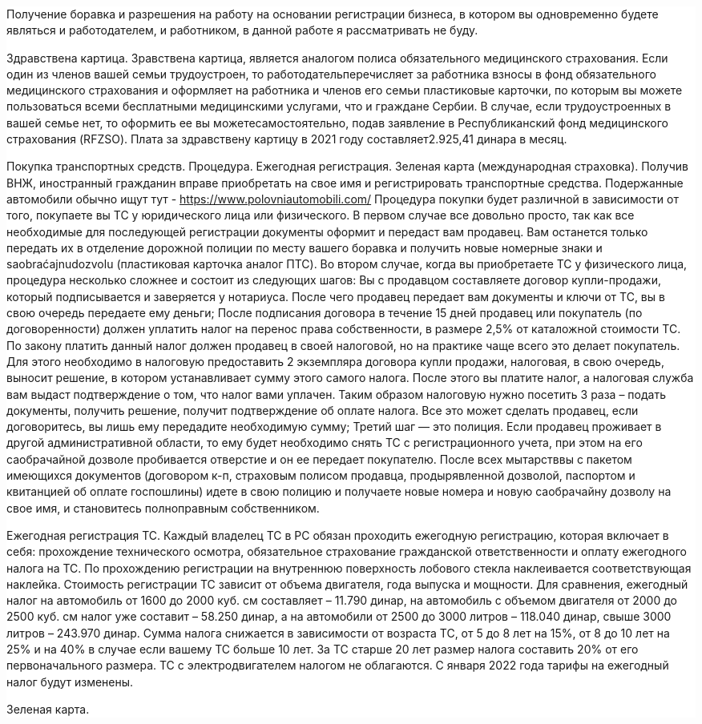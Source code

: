 Получение боравка и разрешения на работу на основании регистрации бизнеса, в котором вы одновременно будете являться и работодателем, и работником, в данной работе я рассматривать не буду.

Здравствена картица.
Зравствена картица, является аналогом полиса обязательного медицинского страхования. Если один из членов вашей семьи трудоустроен, то работодательперечисляет за работника взносы в фонд обязательного медицинского страхования и оформляет на работника и членов его семьи пластиковые карточки, по которым вы можете пользоваться всеми бесплатными медицинскими услугами, что и граждане Сербии.
В случае, если трудоустроенных в вашей семье нет, то оформить ее вы можетесамостоятельно, подав заявление в Республиканский фонд медицинского страхования (RFZSO). Плата за здравствену картицу в 2021 году составляет2.925,41 динара в месяц.


Покупка транспортных средств. Процедура. Ежегодная регистрация. Зеленая карта (международная страховка).
Получив ВНЖ, иностранный гражданин вправе приобретать на свое имя и регистрировать транспортные средства.
Подержанные автомобили обычно ищут тут - https://www.polovniautomobili.com/
Процедура покупки будет различной в зависимости от того, покупаете вы ТС у юридического лица или физического.
В первом случае все довольно просто, так как все необходимые для последующей регистрации документы оформит и передаст вам продавец. Вам останется только передать их в отделение дорожной полиции по месту вашего боравка и получить новые номерные знаки и saobraćajnudozvolu (пластиковая карточка аналог ПТС).
       Во втором случае, когда вы приобретаете ТС у физического лица, процедура несколько сложнее и состоит из следующих шагов:
Вы с продавцом составляете договор купли-продажи, который подписывается и заверяется у нотариуса. После чего продавец передает вам документы и ключи от ТС, вы в свою очередь передаете ему деньги;
 После подписания договора в течение 15 дней продавец или покупатель (по договоренности) должен уплатить налог на перенос права собственности, в размере 2,5% от каталожной стоимости ТС. По закону платить данный налог должен продавец в своей налоговой, но на практике чаще всего это делает покупатель.
Для этого необходимо в налоговую предоставить 2 экземпляра договора купли продажи, налоговая, в свою очередь, выносит решение, в котором устанавливает сумму этого самого налога. После этого вы платите налог, а налоговая служба вам выдаст подтверждение о том, что налог вами уплачен. Таким образом налоговую нужно посетить 3 раза – подать документы, получить решение, получит подтверждение об оплате налога. Все это может сделать продавец, если договоритесь, вы лишь ему передадите необходимую сумму;
Третий шаг — это полиция. Если продавец проживает в другой административной области, то ему будет необходимо снять ТС с регистрационного учета, при этом на его саобрачайной дозволе пробивается отверстие и он ее передает покупателю. После всех мытарстввы с пакетом имеющихся документов (договором к-п, страховым полисом продавца, продырявленной дозволой, паспортом и квитанцией об оплате госпошлины) идете в свою полицию и получаете новые номера и новую саобрачайну дозволу на свое имя, и становитесь полноправным собственником.

Ежегодная регистрация ТС.
Каждый владелец ТС в РС обязан проходить ежегодную регистрацию, которая включает в себя: прохождение технического осмотра, обязательное страхование гражданской ответственности и оплату ежегодного налога на ТС. По прохождению регистрации на внутреннюю поверхность лобового стекла наклеивается соответствующая наклейка.
 Стоимость регистрации ТС зависит от объема двигателя, года выпуска и мощности. Для сравнения, ежегодный налог на автомобиль от 1600 до 2000 куб. см составляет – 11.790 динар, на автомобиль с объемом двигателя от 2000 до 2500 куб. см налог уже составит – 58.250 динар, а на автомобили от 2500 до 3000 литров – 118.040 динар, свыше 3000 литров – 243.970 динар.
Сумма налога снижается в зависимости от возраста ТС, от 5 до 8 лет на 15%, от 8 до 10 лет на 25% и на 40% в случае если вашему ТС больше 10 лет. За ТС старше 20 лет размер налога составить 20% от его первоначального размера.
ТС с электродвигателем налогом не облагаются.
С января 2022 года тарифы на ежегодный налог будут изменены.

Зеленая карта.
